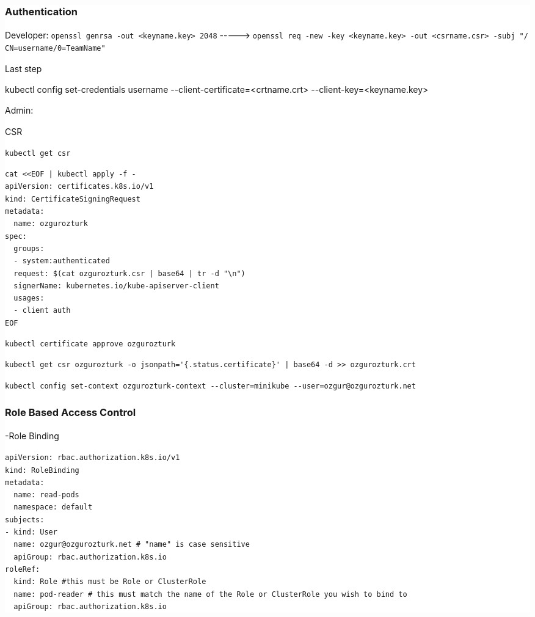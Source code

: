 ### Authentication

Developer:
`openssl genrsa -out <keyname.key> 2048`  -----> `openssl req -new -key <keyname.key> -out <csrname.csr> -subj "/CN=username/0=TeamName"`

Last step

kubectl config set-credentials username --client-certificate=<crtname.crt> --client-key=<keyname.key>

Admin:

CSR

`kubectl get csr`

```
cat <<EOF | kubectl apply -f -
apiVersion: certificates.k8s.io/v1
kind: CertificateSigningRequest
metadata:
  name: ozgurozturk
spec:
  groups:
  - system:authenticated
  request: $(cat ozgurozturk.csr | base64 | tr -d "\n")
  signerName: kubernetes.io/kube-apiserver-client
  usages:
  - client auth
EOF
```

`kubectl certificate approve ozgurozturk`

`kubectl get csr ozgurozturk -o jsonpath='{.status.certificate}' | base64 -d >> ozgurozturk.crt`

`kubectl config set-context ozgurozturk-context --cluster=minikube --user=ozgur@ozgurozturk.net`

### Role Based Access Control

-Role Binding 

```
apiVersion: rbac.authorization.k8s.io/v1
kind: RoleBinding
metadata:
  name: read-pods
  namespace: default
subjects:
- kind: User
  name: ozgur@ozgurozturk.net # "name" is case sensitive
  apiGroup: rbac.authorization.k8s.io
roleRef:
  kind: Role #this must be Role or ClusterRole
  name: pod-reader # this must match the name of the Role or ClusterRole you wish to bind to
  apiGroup: rbac.authorization.k8s.io
```
